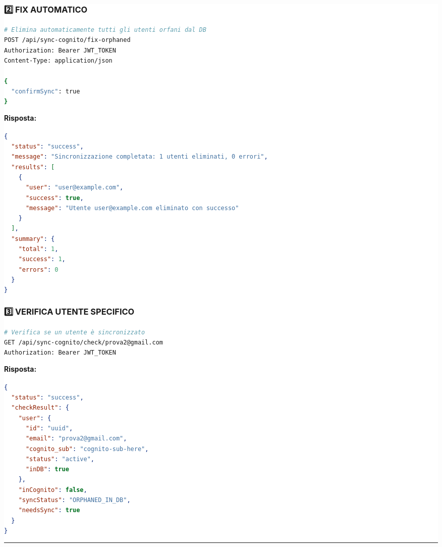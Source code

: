 ### **2️⃣ FIX AUTOMATICO**
```bash
# Elimina automaticamente tutti gli utenti orfani dal DB
POST /api/sync-cognito/fix-orphaned
Authorization: Bearer JWT_TOKEN
Content-Type: application/json

{
  "confirmSync": true
}
```

**Risposta:**
```json
{
  "status": "success",
  "message": "Sincronizzazione completata: 1 utenti eliminati, 0 errori",
  "results": [
    {
      "user": "user@example.com",
      "success": true,
      "message": "Utente user@example.com eliminato con successo"
    }
  ],
  "summary": {
    "total": 1,
    "success": 1,
    "errors": 0
  }
}
```

### **3️⃣ VERIFICA UTENTE SPECIFICO**
```bash
# Verifica se un utente è sincronizzato
GET /api/sync-cognito/check/prova2@gmail.com
Authorization: Bearer JWT_TOKEN
```

**Risposta:**
```json
{
  "status": "success",
  "checkResult": {
    "user": {
      "id": "uuid",
      "email": "prova2@gmail.com",
      "cognito_sub": "cognito-sub-here",
      "status": "active",
      "inDB": true
    },
    "inCognito": false,
    "syncStatus": "ORPHANED_IN_DB",
    "needsSync": true
  }
}
```

---